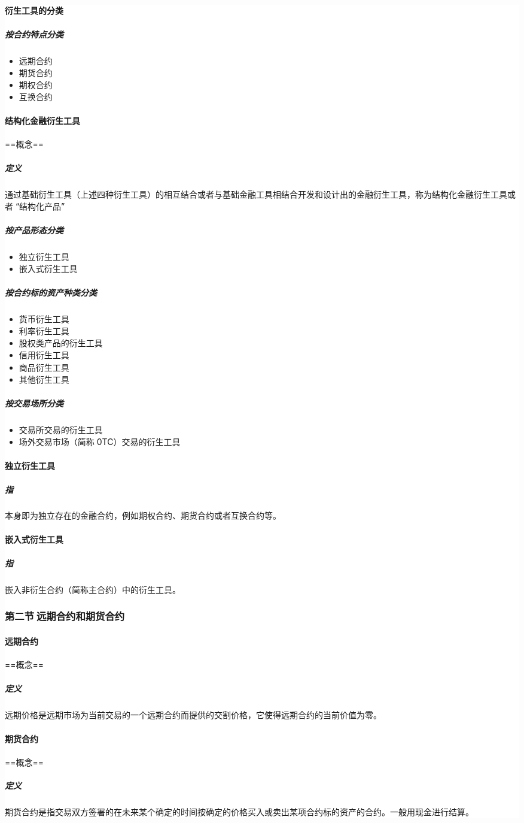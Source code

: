 
#### 衍生工具的分类
##### 按合约特点分类
- 远期合约
- 期货合约
- 期权合约
- 互换合约

#### 结构化金融衍生工具
==概念==
##### 定义
通过基础衍生工具（上述四种衍生工具）的相互结合或者与基础金融工具相结合开发和设计出的金融衍生工具，称为结构化金融衍生工具或者 “结构化产品” 


##### 按产品形态分类
- 独立衍生工具
- 嵌入式衍生工具

##### 按合约标的资产种类分类
- 货币衍生工具
- 利率衍生工具
- 股权类产品的衍生工具
- 信用衍生工具
- 商品衍生工具
- 其他衍生工具

##### 按交易场所分类
- 交易所交易的衍生工具
- 场外交易市场（简称 0TC）交易的衍生工具

#### 独立衍生工具
##### 指
本身即为独立存在的金融合约，例如期权合约、期货合约或者互换合约等。
#### 嵌入式衍生工具
##### 指
嵌入非衍生合约（简称主合约）中的衍生工具。


### 第二节 远期合约和期货合约
#### 远期合约
==概念==
##### 定义
远期价格是远期市场为当前交易的一个远期合约而提供的交割价格，它使得远期合约的当前价值为零。


#### 期货合约
==概念==
##### 定义
期货合约是指交易双方签署的在未来某个确定的时间按确定的价格买入或卖出某项合约标的资产的合约。一般用现金进行结算。

